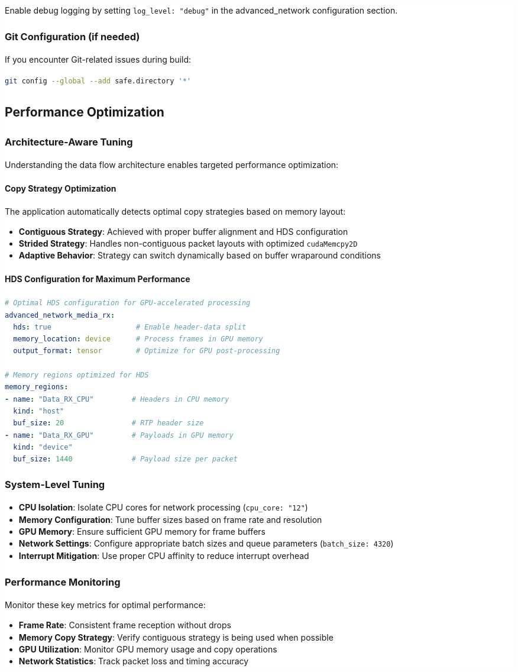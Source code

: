 Enable debug logging by setting `log_level: "debug"` in the advanced_network configuration section.

### Git Configuration (if needed)

If you encounter Git-related issues during build:

```bash
git config --global --add safe.directory '*'
```

## Performance Optimization

### Architecture-Aware Tuning

Understanding the data flow architecture enables targeted performance optimization:

#### Copy Strategy Optimization
The application automatically detects optimal copy strategies based on memory layout:
- **Contiguous Strategy**: Achieved with proper buffer alignment and HDS configuration
- **Strided Strategy**: Handles non-contiguous packet layouts with optimized `cudaMemcpy2D`
- **Adaptive Behavior**: Strategy can switch dynamically based on buffer wraparound conditions

#### HDS Configuration for Maximum Performance
```yaml
# Optimal HDS configuration for GPU-accelerated processing
advanced_network_media_rx:
  hds: true                    # Enable header-data split
  memory_location: device      # Process frames in GPU memory
  output_format: tensor        # Optimize for GPU post-processing

# Memory regions optimized for HDS
memory_regions:
- name: "Data_RX_CPU"         # Headers in CPU memory
  kind: "host"
  buf_size: 20                # RTP header size
- name: "Data_RX_GPU"         # Payloads in GPU memory
  kind: "device"
  buf_size: 1440              # Payload size per packet
```

### System-Level Tuning

- **CPU Isolation**: Isolate CPU cores for network processing (`cpu_core: "12"`)
- **Memory Configuration**: Tune buffer sizes based on frame rate and resolution
- **GPU Memory**: Ensure sufficient GPU memory for frame buffers
- **Network Settings**: Configure appropriate batch sizes and queue parameters (`batch_size: 4320`)
- **Interrupt Mitigation**: Use proper CPU affinity to reduce interrupt overhead

### Performance Monitoring

Monitor these key metrics for optimal performance:
- **Frame Rate**: Consistent frame reception without drops
- **Memory Copy Strategy**: Verify contiguous strategy is being used when possible
- **GPU Utilization**: Monitor GPU memory usage and copy operations
- **Network Statistics**: Track packet loss and timing accuracy
